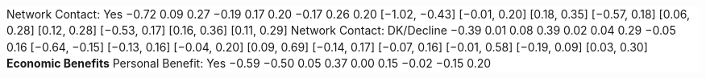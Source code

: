    <td style="text-align:left;padding-left: 2em;width: 5cm; " indentlevel="1"> Network Contact: Yes </td>
   <td style="text-align:center;width: 3cm; "> −0.72 </td>
   <td style="text-align:center;width: 3cm; "> 0.09 </td>
   <td style="text-align:center;width: 3cm; "> 0.27 </td>
   <td style="text-align:center;width: 3cm; "> −0.19 </td>
   <td style="text-align:center;width: 3cm; "> 0.17 </td>
   <td style="text-align:center;width: 3cm; "> 0.20 </td>
   <td style="text-align:center;width: 3cm; "> −0.17 </td>
   <td style="text-align:center;width: 3cm; "> 0.26 </td>
   <td style="text-align:center;width: 3cm; "> 0.20 </td>
  </tr>
  <tr>
   <td style="text-align:left;padding-left: 2em;width: 5cm; " indentlevel="1">  </td>
   <td style="text-align:center;width: 3cm; "> [−1.02, −0.43] </td>
   <td style="text-align:center;width: 3cm; "> [−0.01, 0.20] </td>
   <td style="text-align:center;width: 3cm; "> [0.18, 0.35] </td>
   <td style="text-align:center;width: 3cm; "> [−0.57, 0.18] </td>
   <td style="text-align:center;width: 3cm; "> [0.06, 0.28] </td>
   <td style="text-align:center;width: 3cm; "> [0.12, 0.28] </td>
   <td style="text-align:center;width: 3cm; "> [−0.53, 0.17] </td>
   <td style="text-align:center;width: 3cm; "> [0.16, 0.36] </td>
   <td style="text-align:center;width: 3cm; "> [0.11, 0.29] </td>
  </tr>
  <tr>
   <td style="text-align:left;padding-left: 2em;width: 5cm; " indentlevel="1"> Network Contact: DK/Decline </td>
   <td style="text-align:center;width: 3cm; "> −0.39 </td>
   <td style="text-align:center;width: 3cm; "> 0.01 </td>
   <td style="text-align:center;width: 3cm; "> 0.08 </td>
   <td style="text-align:center;width: 3cm; "> 0.39 </td>
   <td style="text-align:center;width: 3cm; "> 0.02 </td>
   <td style="text-align:center;width: 3cm; "> 0.04 </td>
   <td style="text-align:center;width: 3cm; "> 0.29 </td>
   <td style="text-align:center;width: 3cm; "> −0.05 </td>
   <td style="text-align:center;width: 3cm; "> 0.16 </td>
  </tr>
  <tr>
   <td style="text-align:left;padding-left: 2em;width: 5cm; " indentlevel="1">  </td>
   <td style="text-align:center;width: 3cm; "> [−0.64, −0.15] </td>
   <td style="text-align:center;width: 3cm; "> [−0.13, 0.16] </td>
   <td style="text-align:center;width: 3cm; "> [−0.04, 0.20] </td>
   <td style="text-align:center;width: 3cm; "> [0.09, 0.69] </td>
   <td style="text-align:center;width: 3cm; "> [−0.14, 0.17] </td>
   <td style="text-align:center;width: 3cm; "> [−0.07, 0.16] </td>
   <td style="text-align:center;width: 3cm; "> [−0.01, 0.58] </td>
   <td style="text-align:center;width: 3cm; "> [−0.19, 0.09] </td>
   <td style="text-align:center;width: 3cm; "> [0.03, 0.30] </td>
  </tr>
  <tr grouplength="8"><td colspan="10" style="border-bottom: 1px solid;color: white !important;background-color: gray !important;"><strong>Economic Benefits</strong></td></tr>
<tr>
   <td style="text-align:left;padding-left: 2em;width: 5cm; " indentlevel="1"> Personal Benefit: Yes </td>
   <td style="text-align:center;width: 3cm; "> −0.59 </td>
   <td style="text-align:center;width: 3cm; "> −0.50 </td>
   <td style="text-align:center;width: 3cm; "> 0.05 </td>
   <td style="text-align:center;width: 3cm; "> 0.37 </td>
   <td style="text-align:center;width: 3cm; "> 0.00 </td>
   <td style="text-align:center;width: 3cm; "> 0.15 </td>
   <td style="text-align:center;width: 3cm; "> −0.02 </td>
   <td style="text-align:center;width: 3cm; "> −0.15 </td>
   <td style="text-align:center;width: 3cm; "> 0.20 </td>
  </tr>